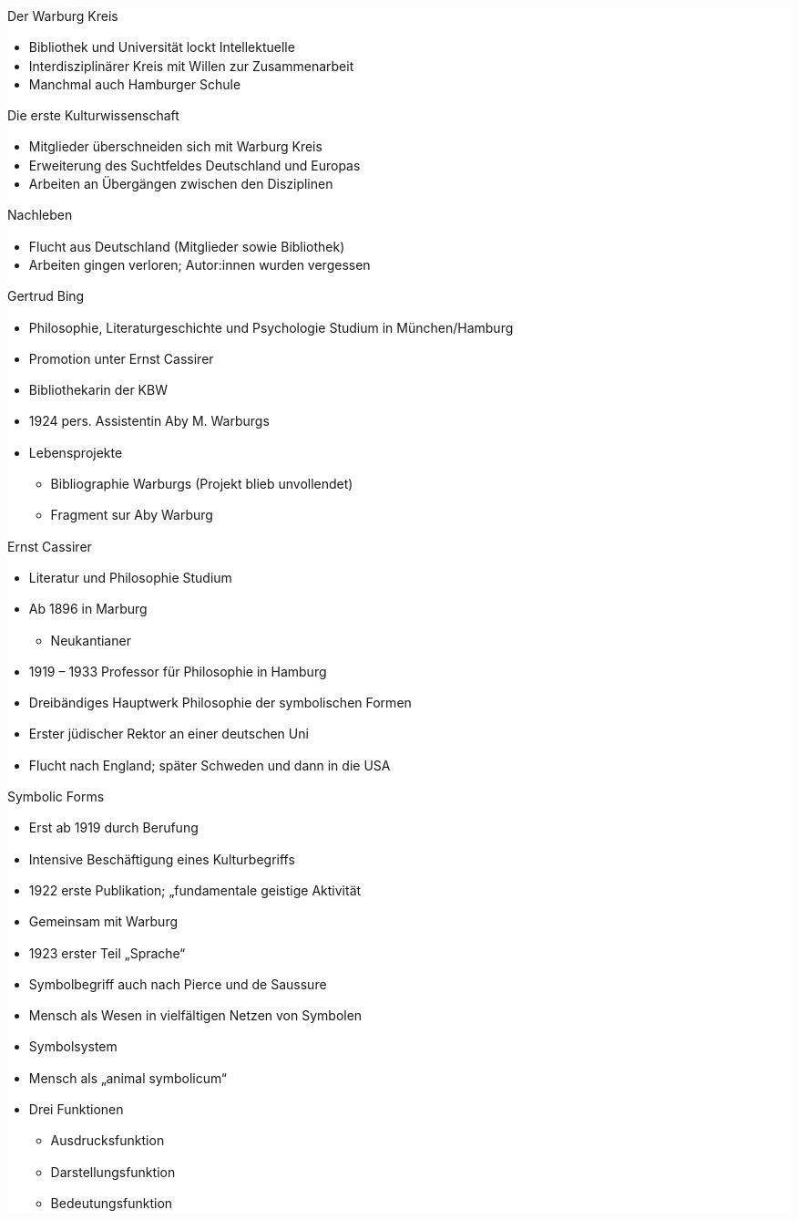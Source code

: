 Der Warburg Kreis

* Bibliothek und Universität lockt Intellektuelle
* Interdisziplinärer Kreis mit Willen zur Zusammenarbeit
* Manchmal auch Hamburger Schule

Die erste Kulturwissenschaft

* Mitglieder überschneiden sich mit Warburg Kreis
* Erweiterung des Suchtfeldes Deutschland und Europas
* Arbeiten an Übergängen zwischen den Disziplinen

Nachleben

* Flucht aus Deutschland (Mitglieder sowie Bibliothek)
* Arbeiten gingen verloren; Autor:innen wurden vergessen

Gertrud Bing

* Philosophie, Literaturgeschichte und Psychologie Studium in München/Hamburg
* Promotion unter Ernst Cassirer
* Bibliothekarin der KBW
* 1924 pers. Assistentin Aby M. Warburgs
* Lebensprojekte

    * Bibliographie Warburgs (Projekt blieb unvollendet)

    * Fragment sur Aby Warburg

Ernst Cassirer

* Literatur und Philosophie Studium
* Ab 1896 in Marburg

    * Neukantianer

* 1919 – 1933 Professor für Philosophie in Hamburg
* Dreibändiges Hauptwerk Philosophie der symbolischen Formen
* Erster jüdischer Rektor an einer deutschen Uni
* Flucht nach England; später Schweden und dann in die USA

Symbolic Forms

* Erst ab 1919 durch Berufung 
* Intensive Beschäftigung eines Kulturbegriffs
* 1922 erste Publikation; „fundamentale geistige Aktivität
* Gemeinsam mit Warburg
* 1923 erster Teil „Sprache“
* Symbolbegriff auch nach Pierce und de Saussure
* Mensch als Wesen in vielfältigen Netzen von Symbolen
* Symbolsystem
* Mensch als „animal symbolicum“
* Drei Funktionen

    * Ausdrucksfunktion

    * Darstellungsfunktion
    
    * Bedeutungsfunktion
